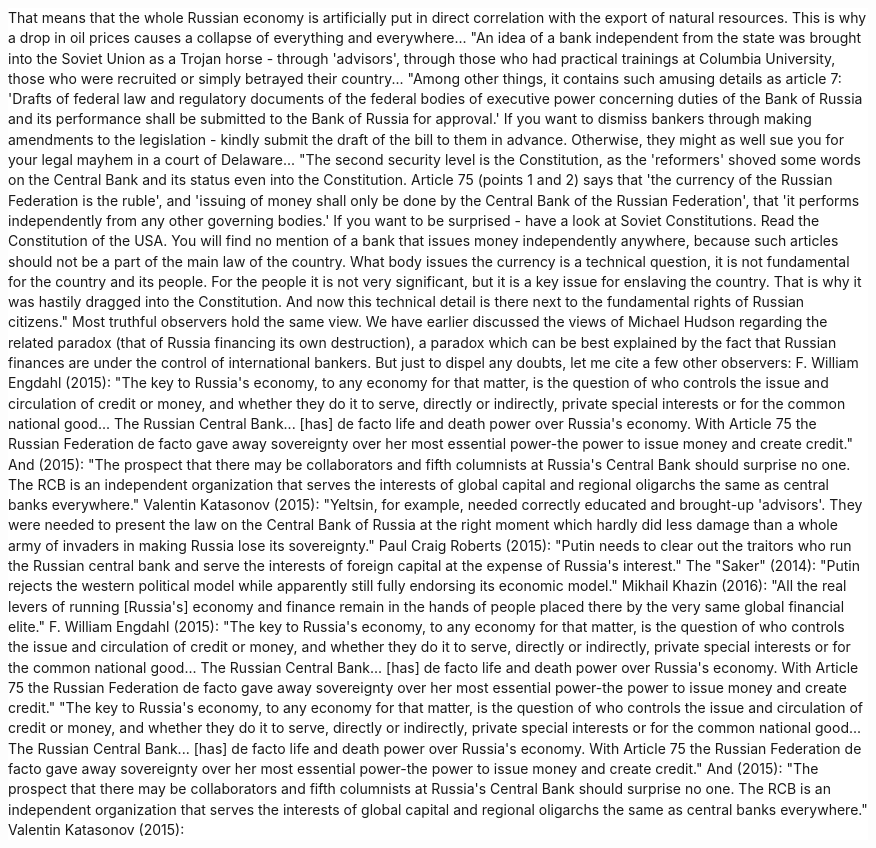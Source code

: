 That means that the whole Russian economy is artificially put in direct correlation with the export of natural resources. This is why a drop in oil prices causes a collapse of everything and everywhere...
"An idea of a bank independent from the state was brought into the Soviet Union as a Trojan horse - through 'advisors', through those who had practical trainings at Columbia University, those who were recruited or simply betrayed their country...
"Among other things, it contains such amusing details as article 7:
'Drafts of federal law and regulatory documents of the federal bodies of executive power concerning duties of the Bank of Russia and its performance shall be submitted to the Bank of Russia for approval.'
If you want to dismiss bankers through making amendments to the legislation - kindly submit the draft of the bill to them in advance. Otherwise, they might as well sue you for your legal mayhem in a court of Delaware...
"The second security level is the Constitution, as the 'reformers' shoved some words on the Central Bank and its status even into the Constitution. Article 75 (points 1 and 2) says that 'the currency of the Russian Federation is the ruble', and 'issuing of money shall only be done by the Central Bank of the Russian Federation', that 'it performs independently from any other governing bodies.'
If you want to be surprised - have a look at Soviet Constitutions.
Read the Constitution of the USA. You will find no mention of a bank that issues money independently anywhere, because such articles should not be a part of the main law of the country.
What body issues the currency is a technical question, it is not fundamental for the country and its people. For the people it is not very significant, but it is a key issue for enslaving the country. That is why it was hastily dragged into the Constitution.
And now this technical detail is there next to the fundamental rights of Russian citizens."
Most truthful observers hold the same view.
We have earlier discussed the views of Michael Hudson regarding the related paradox (that of Russia financing its own destruction), a paradox which can be best explained by the fact that Russian finances are under the control of international bankers.
But just to dispel any doubts, let me cite a few other observers:
F. William Engdahl (2015): "The key to Russia's economy, to any economy for that matter, is the question of who controls the issue and circulation of credit or money, and whether they do it to serve, directly or indirectly, private special interests or for the common national good... The Russian Central Bank... [has] de facto life and death power over Russia's economy. With Article 75 the Russian Federation de facto gave away sovereignty over her most essential power-the power to issue money and create credit." And (2015): "The prospect that there may be collaborators and fifth columnists at Russia's Central Bank should surprise no one. The RCB is an independent organization that serves the interests of global capital and regional oligarchs the same as central banks everywhere." Valentin Katasonov (2015): "Yeltsin, for example, needed correctly educated and brought-up 'advisors'. They were needed to present the law on the Central Bank of Russia at the right moment which hardly did less damage than a whole army of invaders in making Russia lose its sovereignty." Paul Craig Roberts (2015): "Putin needs to clear out the traitors who run the Russian central bank and serve the interests of foreign capital at the expense of Russia's interest." The "Saker" (2014): "Putin rejects the western political model while apparently still fully endorsing its economic model." Mikhail Khazin (2016): "All the real levers of running [Russia's] economy and finance remain in the hands of people placed there by the very same global financial elite."
F. William Engdahl (2015):
"The key to Russia's economy, to any economy for that matter, is the question of who controls the issue and circulation of credit or money, and whether they do it to serve, directly or indirectly, private special interests or for the common national good... The Russian Central Bank... [has] de facto life and death power over Russia's economy. With Article 75 the Russian Federation de facto gave away sovereignty over her most essential power-the power to issue money and create credit."
"The key to Russia's economy, to any economy for that matter, is the question of who controls the issue and circulation of credit or money, and whether they do it to serve, directly or indirectly, private special interests or for the common national good...
The Russian Central Bank... [has] de facto life and death power over Russia's economy. With Article 75 the Russian Federation de facto gave away sovereignty over her most essential power-the power to issue money and create credit."
And (2015):
"The prospect that there may be collaborators and fifth columnists at Russia's Central Bank should surprise no one. The RCB is an independent organization that serves the interests of global capital and regional oligarchs the same as central banks everywhere."
Valentin Katasonov (2015):